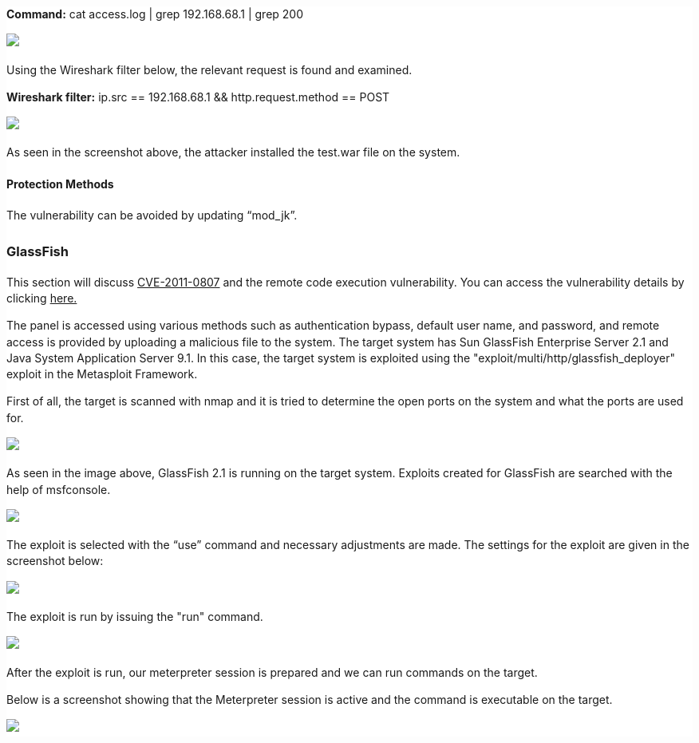 **Command:** cat access.log | grep 192.168.68.1 | grep 200

![](https://letsdefend.io/blog/wp-content/uploads/2022/11/image-14.png)

Using the Wireshark filter below, the relevant request is found and examined.

**Wireshark filter:** ip.src == 192.168.68.1 && http.request.method == POST

![](https://letsdefend.io/blog/wp-content/uploads/2022/11/image-1.jpeg)

As seen in the screenshot above, the attacker installed the test.war file on the system.

  

#### **Protection Methods**

The vulnerability can be avoided by updating “mod_jk”.

  

### **GlassFish**

This section will discuss [CVE-2011-0807](https://nvd.nist.gov/vuln/detail/CVE-2011-0807) and the remote code execution vulnerability. You can access the vulnerability details by clicking [here.](https://nvd.nist.gov/vuln/detail/CVE-2011-0807)

The panel is accessed using various methods such as authentication bypass, default user name, and password, and remote access is provided by uploading a malicious file to the system. The target system has Sun GlassFish Enterprise Server 2.1 and Java System Application Server 9.1. In this case, the target system is exploited using the "exploit/multi/http/glassfish_deployer" exploit in the Metasploit Framework.

First of all, the target is scanned with nmap and it is tried to determine the open ports on the system and what the ports are used for.

![](https://letsdefend.io/blog/wp-content/uploads/2022/11/image-15.png)

As seen in the image above, GlassFish 2.1 is running on the target system. Exploits created for GlassFish are searched with the help of msfconsole.

![](https://letsdefend.io/blog/wp-content/uploads/2022/11/image-16.png)

The exploit is selected with the “use” command and necessary adjustments are made. The settings for the exploit are given in the screenshot below:

![](https://letsdefend.io/blog/wp-content/uploads/2022/11/image-17.png)

The exploit is run by issuing the "run" command.

![](https://letsdefend.io/blog/wp-content/uploads/2022/11/image-18.png)

After the exploit is run, our meterpreter session is prepared and we can run commands on the target.

Below is a screenshot showing that the Meterpreter session is active and the command is executable on the target.

![](https://letsdefend.io/blog/wp-content/uploads/2022/11/image-19.png)
